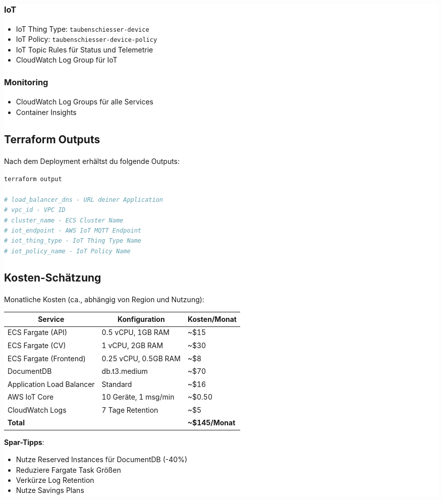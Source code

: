 ### IoT
- IoT Thing Type: `taubenschiesser-device`
- IoT Policy: `taubenschiesser-device-policy`
- IoT Topic Rules für Status und Telemetrie
- CloudWatch Log Group für IoT

### Monitoring
- CloudWatch Log Groups für alle Services
- Container Insights

## Terraform Outputs

Nach dem Deployment erhältst du folgende Outputs:

```bash
terraform output

# load_balancer_dns - URL deiner Application
# vpc_id - VPC ID
# cluster_name - ECS Cluster Name
# iot_endpoint - AWS IoT MQTT Endpoint
# iot_thing_type - IoT Thing Type Name
# iot_policy_name - IoT Policy Name
```

## Kosten-Schätzung

Monatliche Kosten (ca., abhängig von Region und Nutzung):

| Service | Konfiguration | Kosten/Monat |
|---------|---------------|--------------|
| ECS Fargate (API) | 0.5 vCPU, 1GB RAM | ~$15 |
| ECS Fargate (CV) | 1 vCPU, 2GB RAM | ~$30 |
| ECS Fargate (Frontend) | 0.25 vCPU, 0.5GB RAM | ~$8 |
| DocumentDB | db.t3.medium | ~$70 |
| Application Load Balancer | Standard | ~$16 |
| AWS IoT Core | 10 Geräte, 1 msg/min | ~$0.50 |
| CloudWatch Logs | 7 Tage Retention | ~$5 |
| **Total** | | **~$145/Monat** |

**Spar-Tipps**:
- Nutze Reserved Instances für DocumentDB (-40%)
- Reduziere Fargate Task Größen
- Verkürze Log Retention
- Nutze Savings Plans
